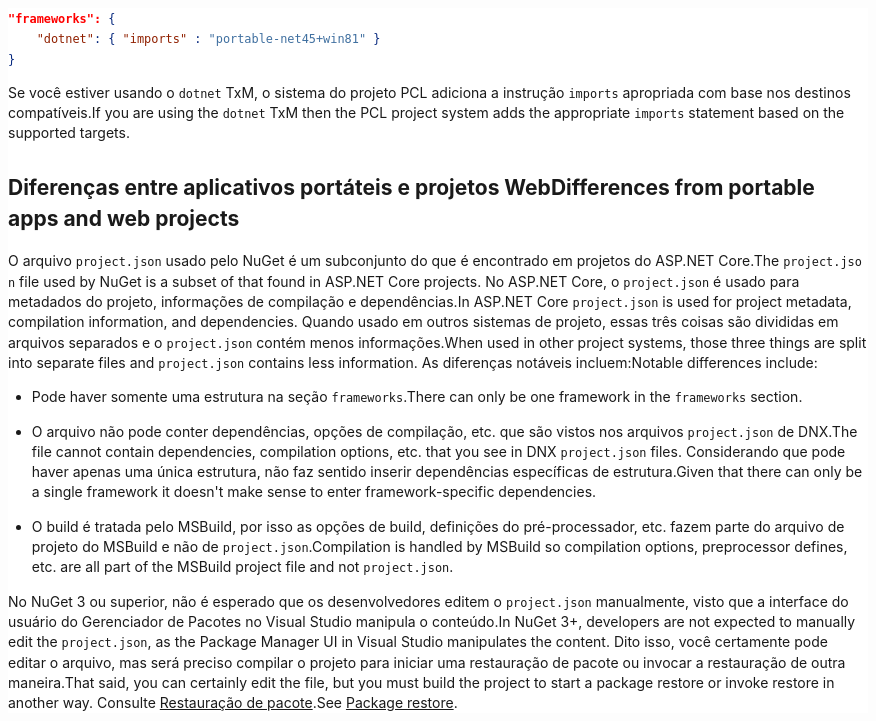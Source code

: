 ```json
"frameworks": {
    "dotnet": { "imports" : "portable-net45+win81" }
}
```

<span data-ttu-id="9b0f0-160">Se você estiver usando o `dotnet` TxM, o sistema do projeto PCL adiciona a instrução `imports` apropriada com base nos destinos compatíveis.</span><span class="sxs-lookup"><span data-stu-id="9b0f0-160">If you are using the `dotnet` TxM then the PCL project system adds the appropriate `imports` statement based on the supported targets.</span></span>

## <a name="differences-from-portable-apps-and-web-projects"></a><span data-ttu-id="9b0f0-161">Diferenças entre aplicativos portáteis e projetos Web</span><span class="sxs-lookup"><span data-stu-id="9b0f0-161">Differences from portable apps and web projects</span></span>

<span data-ttu-id="9b0f0-162">O arquivo `project.json` usado pelo NuGet é um subconjunto do que é encontrado em projetos do ASP.NET Core.</span><span class="sxs-lookup"><span data-stu-id="9b0f0-162">The `project.json` file used by NuGet is a subset of that found in ASP.NET Core projects.</span></span> <span data-ttu-id="9b0f0-163">No ASP.NET Core, o `project.json` é usado para metadados do projeto, informações de compilação e dependências.</span><span class="sxs-lookup"><span data-stu-id="9b0f0-163">In ASP.NET Core `project.json` is used for project metadata, compilation information, and dependencies.</span></span> <span data-ttu-id="9b0f0-164">Quando usado em outros sistemas de projeto, essas três coisas são divididas em arquivos separados e o `project.json` contém menos informações.</span><span class="sxs-lookup"><span data-stu-id="9b0f0-164">When used in other project systems, those three things are split into separate files and `project.json` contains less information.</span></span> <span data-ttu-id="9b0f0-165">As diferenças notáveis incluem:</span><span class="sxs-lookup"><span data-stu-id="9b0f0-165">Notable differences include:</span></span>

- <span data-ttu-id="9b0f0-166">Pode haver somente uma estrutura na seção `frameworks`.</span><span class="sxs-lookup"><span data-stu-id="9b0f0-166">There can only be one framework in the `frameworks` section.</span></span>

- <span data-ttu-id="9b0f0-167">O arquivo não pode conter dependências, opções de compilação, etc. que são vistos nos arquivos `project.json` de DNX.</span><span class="sxs-lookup"><span data-stu-id="9b0f0-167">The file cannot contain dependencies, compilation options, etc. that you see in DNX `project.json` files.</span></span> <span data-ttu-id="9b0f0-168">Considerando que pode haver apenas uma única estrutura, não faz sentido inserir dependências específicas de estrutura.</span><span class="sxs-lookup"><span data-stu-id="9b0f0-168">Given that there can only be a single framework it doesn't make sense to enter framework-specific dependencies.</span></span>

- <span data-ttu-id="9b0f0-169">O build é tratada pelo MSBuild, por isso as opções de build, definições do pré-processador, etc. fazem parte do arquivo de projeto do MSBuild e não de `project.json`.</span><span class="sxs-lookup"><span data-stu-id="9b0f0-169">Compilation is handled by MSBuild so compilation options, preprocessor defines, etc. are all part of the MSBuild project file and not `project.json`.</span></span>

<span data-ttu-id="9b0f0-170">No NuGet 3 ou superior, não é esperado que os desenvolvedores editem o `project.json` manualmente, visto que a interface do usuário do Gerenciador de Pacotes no Visual Studio manipula o conteúdo.</span><span class="sxs-lookup"><span data-stu-id="9b0f0-170">In NuGet 3+, developers are not expected to manually edit the `project.json`, as the Package Manager UI in Visual Studio manipulates the content.</span></span> <span data-ttu-id="9b0f0-171">Dito isso, você certamente pode editar o arquivo, mas será preciso compilar o projeto para iniciar uma restauração de pacote ou invocar a restauração de outra maneira.</span><span class="sxs-lookup"><span data-stu-id="9b0f0-171">That said, you can certainly edit the file, but you must build the project to start a package restore or invoke restore in another way.</span></span> <span data-ttu-id="9b0f0-172">Consulte [Restauração de pacote](../consume-packages/package-restore.md).</span><span class="sxs-lookup"><span data-stu-id="9b0f0-172">See [Package restore](../consume-packages/package-restore.md).</span></span>
